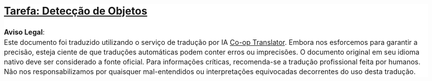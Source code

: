 ## [Tarefa: Detecção de Objetos](lab/README.md)

**Aviso Legal**:  
Este documento foi traduzido utilizando o serviço de tradução por IA [Co-op Translator](https://github.com/Azure/co-op-translator). Embora nos esforcemos para garantir a precisão, esteja ciente de que traduções automáticas podem conter erros ou imprecisões. O documento original em seu idioma nativo deve ser considerado a fonte oficial. Para informações críticas, recomenda-se a tradução profissional feita por humanos. Não nos responsabilizamos por quaisquer mal-entendidos ou interpretações equivocadas decorrentes do uso desta tradução.